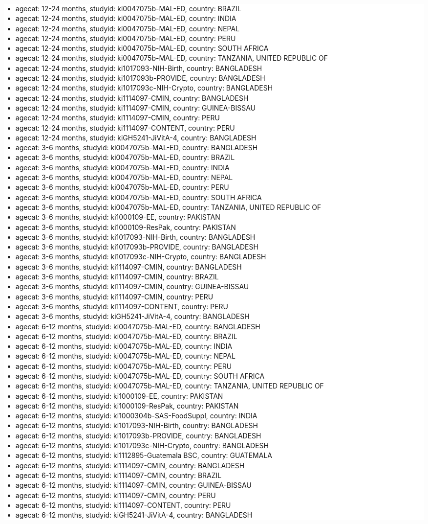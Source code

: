 * agecat: 12-24 months, studyid: ki0047075b-MAL-ED, country: BRAZIL
* agecat: 12-24 months, studyid: ki0047075b-MAL-ED, country: INDIA
* agecat: 12-24 months, studyid: ki0047075b-MAL-ED, country: NEPAL
* agecat: 12-24 months, studyid: ki0047075b-MAL-ED, country: PERU
* agecat: 12-24 months, studyid: ki0047075b-MAL-ED, country: SOUTH AFRICA
* agecat: 12-24 months, studyid: ki0047075b-MAL-ED, country: TANZANIA, UNITED REPUBLIC OF
* agecat: 12-24 months, studyid: ki1017093-NIH-Birth, country: BANGLADESH
* agecat: 12-24 months, studyid: ki1017093b-PROVIDE, country: BANGLADESH
* agecat: 12-24 months, studyid: ki1017093c-NIH-Crypto, country: BANGLADESH
* agecat: 12-24 months, studyid: ki1114097-CMIN, country: BANGLADESH
* agecat: 12-24 months, studyid: ki1114097-CMIN, country: GUINEA-BISSAU
* agecat: 12-24 months, studyid: ki1114097-CMIN, country: PERU
* agecat: 12-24 months, studyid: ki1114097-CONTENT, country: PERU
* agecat: 12-24 months, studyid: kiGH5241-JiVitA-4, country: BANGLADESH
* agecat: 3-6 months, studyid: ki0047075b-MAL-ED, country: BANGLADESH
* agecat: 3-6 months, studyid: ki0047075b-MAL-ED, country: BRAZIL
* agecat: 3-6 months, studyid: ki0047075b-MAL-ED, country: INDIA
* agecat: 3-6 months, studyid: ki0047075b-MAL-ED, country: NEPAL
* agecat: 3-6 months, studyid: ki0047075b-MAL-ED, country: PERU
* agecat: 3-6 months, studyid: ki0047075b-MAL-ED, country: SOUTH AFRICA
* agecat: 3-6 months, studyid: ki0047075b-MAL-ED, country: TANZANIA, UNITED REPUBLIC OF
* agecat: 3-6 months, studyid: ki1000109-EE, country: PAKISTAN
* agecat: 3-6 months, studyid: ki1000109-ResPak, country: PAKISTAN
* agecat: 3-6 months, studyid: ki1017093-NIH-Birth, country: BANGLADESH
* agecat: 3-6 months, studyid: ki1017093b-PROVIDE, country: BANGLADESH
* agecat: 3-6 months, studyid: ki1017093c-NIH-Crypto, country: BANGLADESH
* agecat: 3-6 months, studyid: ki1114097-CMIN, country: BANGLADESH
* agecat: 3-6 months, studyid: ki1114097-CMIN, country: BRAZIL
* agecat: 3-6 months, studyid: ki1114097-CMIN, country: GUINEA-BISSAU
* agecat: 3-6 months, studyid: ki1114097-CMIN, country: PERU
* agecat: 3-6 months, studyid: ki1114097-CONTENT, country: PERU
* agecat: 3-6 months, studyid: kiGH5241-JiVitA-4, country: BANGLADESH
* agecat: 6-12 months, studyid: ki0047075b-MAL-ED, country: BANGLADESH
* agecat: 6-12 months, studyid: ki0047075b-MAL-ED, country: BRAZIL
* agecat: 6-12 months, studyid: ki0047075b-MAL-ED, country: INDIA
* agecat: 6-12 months, studyid: ki0047075b-MAL-ED, country: NEPAL
* agecat: 6-12 months, studyid: ki0047075b-MAL-ED, country: PERU
* agecat: 6-12 months, studyid: ki0047075b-MAL-ED, country: SOUTH AFRICA
* agecat: 6-12 months, studyid: ki0047075b-MAL-ED, country: TANZANIA, UNITED REPUBLIC OF
* agecat: 6-12 months, studyid: ki1000109-EE, country: PAKISTAN
* agecat: 6-12 months, studyid: ki1000109-ResPak, country: PAKISTAN
* agecat: 6-12 months, studyid: ki1000304b-SAS-FoodSuppl, country: INDIA
* agecat: 6-12 months, studyid: ki1017093-NIH-Birth, country: BANGLADESH
* agecat: 6-12 months, studyid: ki1017093b-PROVIDE, country: BANGLADESH
* agecat: 6-12 months, studyid: ki1017093c-NIH-Crypto, country: BANGLADESH
* agecat: 6-12 months, studyid: ki1112895-Guatemala BSC, country: GUATEMALA
* agecat: 6-12 months, studyid: ki1114097-CMIN, country: BANGLADESH
* agecat: 6-12 months, studyid: ki1114097-CMIN, country: BRAZIL
* agecat: 6-12 months, studyid: ki1114097-CMIN, country: GUINEA-BISSAU
* agecat: 6-12 months, studyid: ki1114097-CMIN, country: PERU
* agecat: 6-12 months, studyid: ki1114097-CONTENT, country: PERU
* agecat: 6-12 months, studyid: kiGH5241-JiVitA-4, country: BANGLADESH
